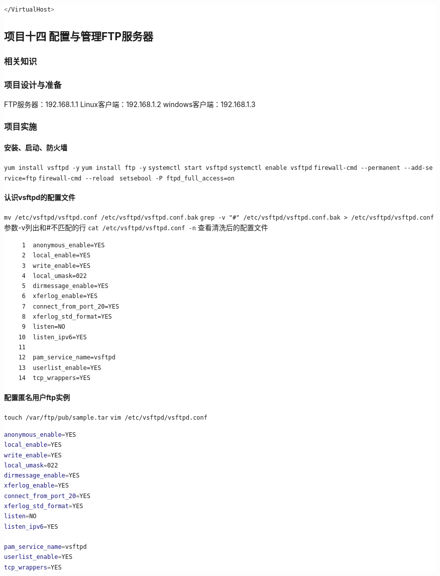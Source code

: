 ```bash
</VirtualHost>
```



## 项目十四 配置与管理FTP服务器
### 相关知识
### 项目设计与准备
FTP服务器：192.168.1.1
Linux客户端：192.168.1.2
windows客户端：192.168.1.3
### 项目实施
#### 安装、启动、防火墙
`yum install vsftpd -y`
`yum install ftp -y`
`systemctl start vsftpd`
`systemctl enable vsftpd`
`firewall-cmd --permanent --add-service=ftp`
`firewall-cmd --reload `
`setsebool -P ftpd_full_access=on`

#### 认识vsftpd的配置文件
`mv /etc/vsftpd/vsftpd.conf /etc/vsftpd/vsftpd.conf.bak`
`grep -v "#" /etc/vsftpd/vsftpd.conf.bak > /etc/vsftpd/vsftpd.conf`  参数-v列出和#不匹配的行
`cat /etc/vsftpd/vsftpd.conf -n`  查看清洗后的配置文件

```bash
     1	anonymous_enable=YES
     2	local_enable=YES
     3	write_enable=YES
     4	local_umask=022
     5	dirmessage_enable=YES
     6	xferlog_enable=YES
     7	connect_from_port_20=YES
     8	xferlog_std_format=YES
     9	listen=NO
    10	listen_ipv6=YES
    11	
    12	pam_service_name=vsftpd
    13	userlist_enable=YES
    14	tcp_wrappers=YES

```
#### 配置匿名用户ftp实例
`touch /var/ftp/pub/sample.tar`
`vim /etc/vsftpd/vsftpd.conf`

```bash
anonymous_enable=YES
local_enable=YES
write_enable=YES
local_umask=022
dirmessage_enable=YES
xferlog_enable=YES
connect_from_port_20=YES
xferlog_std_format=YES
listen=NO
listen_ipv6=YES

pam_service_name=vsftpd
userlist_enable=YES
tcp_wrappers=YES
```